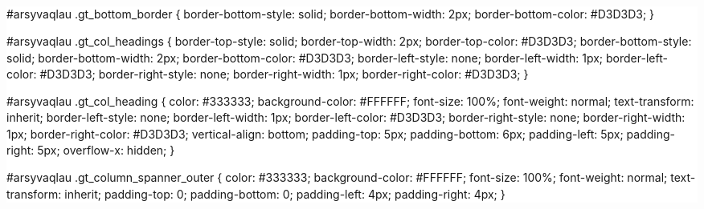 #arsyvaqlau .gt_bottom_border {
  border-bottom-style: solid;
  border-bottom-width: 2px;
  border-bottom-color: #D3D3D3;
}

#arsyvaqlau .gt_col_headings {
  border-top-style: solid;
  border-top-width: 2px;
  border-top-color: #D3D3D3;
  border-bottom-style: solid;
  border-bottom-width: 2px;
  border-bottom-color: #D3D3D3;
  border-left-style: none;
  border-left-width: 1px;
  border-left-color: #D3D3D3;
  border-right-style: none;
  border-right-width: 1px;
  border-right-color: #D3D3D3;
}

#arsyvaqlau .gt_col_heading {
  color: #333333;
  background-color: #FFFFFF;
  font-size: 100%;
  font-weight: normal;
  text-transform: inherit;
  border-left-style: none;
  border-left-width: 1px;
  border-left-color: #D3D3D3;
  border-right-style: none;
  border-right-width: 1px;
  border-right-color: #D3D3D3;
  vertical-align: bottom;
  padding-top: 5px;
  padding-bottom: 6px;
  padding-left: 5px;
  padding-right: 5px;
  overflow-x: hidden;
}

#arsyvaqlau .gt_column_spanner_outer {
  color: #333333;
  background-color: #FFFFFF;
  font-size: 100%;
  font-weight: normal;
  text-transform: inherit;
  padding-top: 0;
  padding-bottom: 0;
  padding-left: 4px;
  padding-right: 4px;
}
